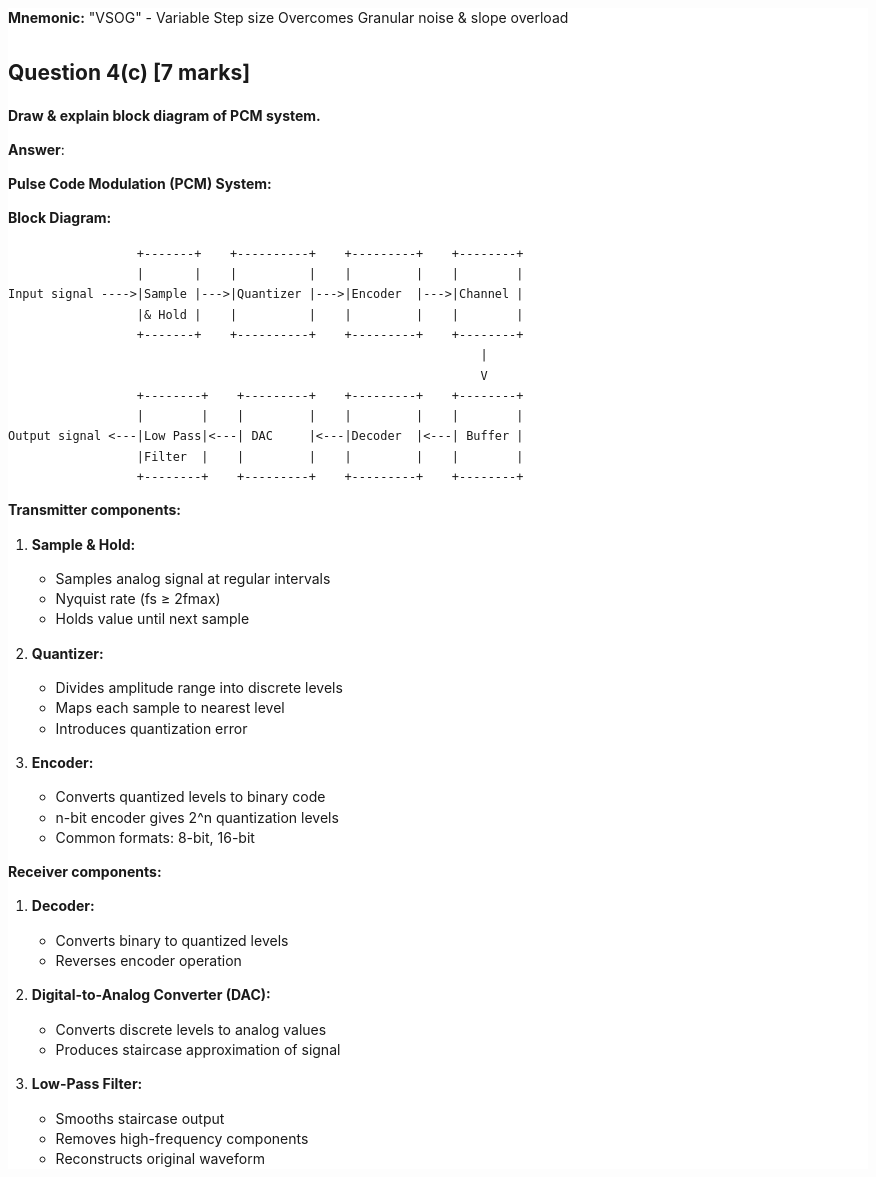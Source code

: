 **Mnemonic:** "VSOG" - Variable Step size Overcomes Granular noise & slope overload

## Question 4(c) [7 marks]

**Draw & explain block diagram of PCM system.**

**Answer**:

**Pulse Code Modulation (PCM) System:**

**Block Diagram:**

```goat
                  +-------+    +----------+    +---------+    +--------+
                  |       |    |          |    |         |    |        |
Input signal ---->|Sample |--->|Quantizer |--->|Encoder  |--->|Channel |
                  |& Hold |    |          |    |         |    |        |
                  +-------+    +----------+    +---------+    +--------+
                                                                  |
                                                                  V
                  +--------+    +---------+    +---------+    +--------+
                  |        |    |         |    |         |    |        |
Output signal <---|Low Pass|<---| DAC     |<---|Decoder  |<---| Buffer |
                  |Filter  |    |         |    |         |    |        |
                  +--------+    +---------+    +---------+    +--------+
```

**Transmitter components:**

1. **Sample & Hold:**
   - Samples analog signal at regular intervals
   - Nyquist rate (fs ≥ 2fmax)
   - Holds value until next sample

2. **Quantizer:**
   - Divides amplitude range into discrete levels
   - Maps each sample to nearest level
   - Introduces quantization error

3. **Encoder:**
   - Converts quantized levels to binary code
   - n-bit encoder gives 2^n quantization levels
   - Common formats: 8-bit, 16-bit

**Receiver components:**

1. **Decoder:**
   - Converts binary to quantized levels
   - Reverses encoder operation

2. **Digital-to-Analog Converter (DAC):**
   - Converts discrete levels to analog values
   - Produces staircase approximation of signal

3. **Low-Pass Filter:**
   - Smooths staircase output
   - Removes high-frequency components
   - Reconstructs original waveform
